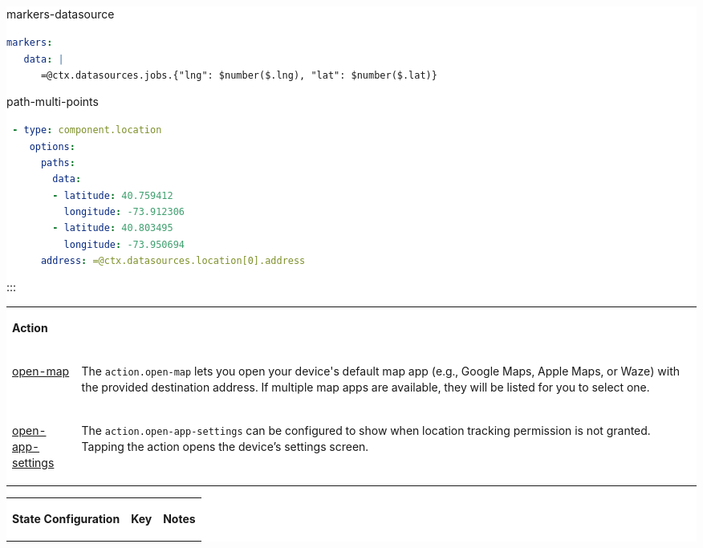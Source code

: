 markers-datasource

```yaml
markers:
   data: |
      =@ctx.datasources.jobs.{"lng": $number($.lng), "lat": $number($.lat)}
```

path-multi-points

```yaml
 - type: component.location
    options:
      paths:
        data:
        - latitude: 40.759412
          longitude: -73.912306
        - latitude: 40.803495
          longitude: -73.950694
      address: =@ctx.datasources.location[0].address
```
:::

<table isTableHeaderOn="true" selectedColumns="" selectedRows="" selectedTable="false" columnWidths="252">
  <tr>
    <td selected="false" align="left">
      <p><strong>Action</strong></p>
    </td>
    <td selected="false" align="left">
    </td>
  </tr>
  <tr>
    <td selected="false" align="left">
      <p><a href="./../Actions/open-map.md">open-map</a></p>
    </td>
    <td selected="false" align="left">
      <p>The <code>action.open-map</code> lets you open your device's default map app (e.g., Google Maps, Apple Maps, or Waze) with the provided destination address. If multiple map apps are available, they will be listed for you to select one.</p>
    </td>
  </tr>
  <tr>
    <td selected="false" align="left">
      <p><a href="./../Actions/open-app-settings.md">open-app-settings</a></p>
    </td>
    <td selected="false" align="left">
      <p>The <code>action.open-app-settings</code> can be configured to show when location tracking permission is not granted. Tapping the action opens the device’s settings screen.</p>
    </td>
  </tr>
</table>

<table isTableHeaderOn="true" selectedColumns="" selectedRows="" selectedTable="false" columnWidths="255">
  <tr>
    <td selected="false" align="left">
      <p><strong>State Configuration</strong></p>
    </td>
    <td selected="false" align="left">
      <p><strong>Key</strong></p>
    </td>
    <td selected="false" align="left">
      <p><strong>Notes</strong></p>
    </td>
  </tr>
  <tr>